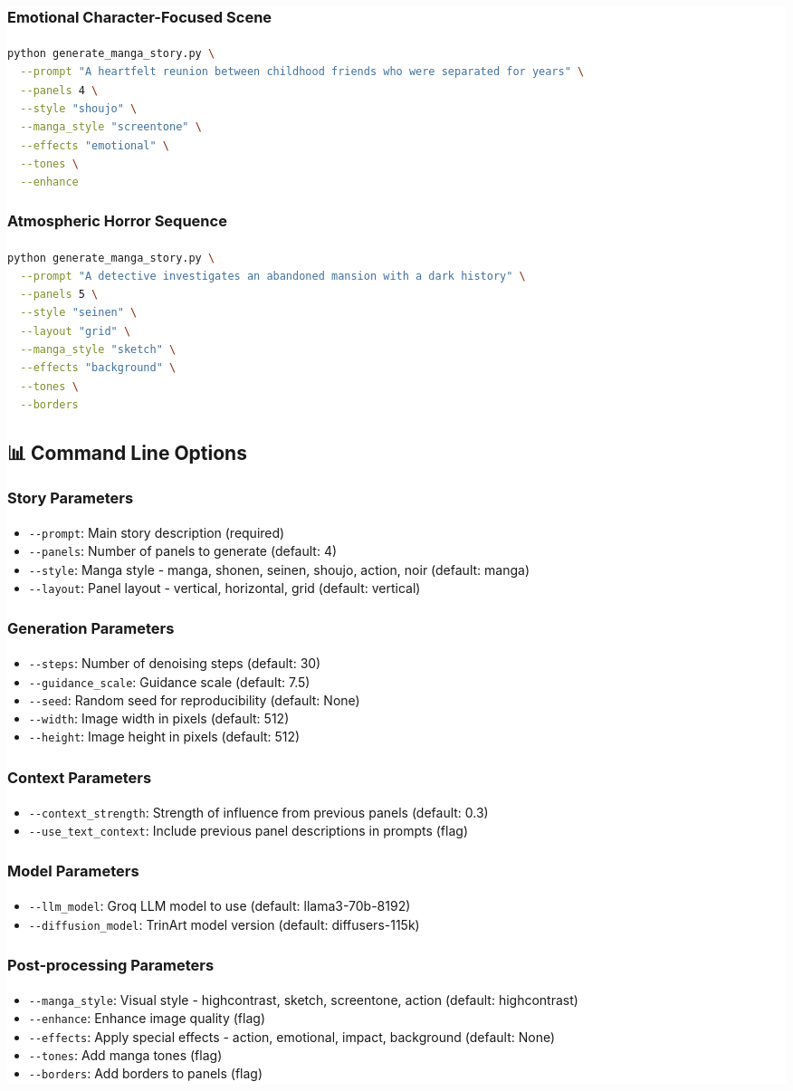 ### Emotional Character-Focused Scene

```bash
python generate_manga_story.py \
  --prompt "A heartfelt reunion between childhood friends who were separated for years" \
  --panels 4 \
  --style "shoujo" \
  --manga_style "screentone" \
  --effects "emotional" \
  --tones \
  --enhance
```

### Atmospheric Horror Sequence

```bash
python generate_manga_story.py \
  --prompt "A detective investigates an abandoned mansion with a dark history" \
  --panels 5 \
  --style "seinen" \
  --layout "grid" \
  --manga_style "sketch" \
  --effects "background" \
  --tones \
  --borders
```

## 📊 Command Line Options

### Story Parameters
- `--prompt`: Main story description (required)
- `--panels`: Number of panels to generate (default: 4)
- `--style`: Manga style - manga, shonen, seinen, shoujo, action, noir (default: manga)
- `--layout`: Panel layout - vertical, horizontal, grid (default: vertical)

### Generation Parameters
- `--steps`: Number of denoising steps (default: 30)
- `--guidance_scale`: Guidance scale (default: 7.5)
- `--seed`: Random seed for reproducibility (default: None)
- `--width`: Image width in pixels (default: 512)
- `--height`: Image height in pixels (default: 512)

### Context Parameters
- `--context_strength`: Strength of influence from previous panels (default: 0.3)
- `--use_text_context`: Include previous panel descriptions in prompts (flag)

### Model Parameters
- `--llm_model`: Groq LLM model to use (default: llama3-70b-8192)
- `--diffusion_model`: TrinArt model version (default: diffusers-115k)

### Post-processing Parameters
- `--manga_style`: Visual style - highcontrast, sketch, screentone, action (default: highcontrast)
- `--enhance`: Enhance image quality (flag)
- `--effects`: Apply special effects - action, emotional, impact, background (default: None)
- `--tones`: Add manga tones (flag)
- `--borders`: Add borders to panels (flag)
